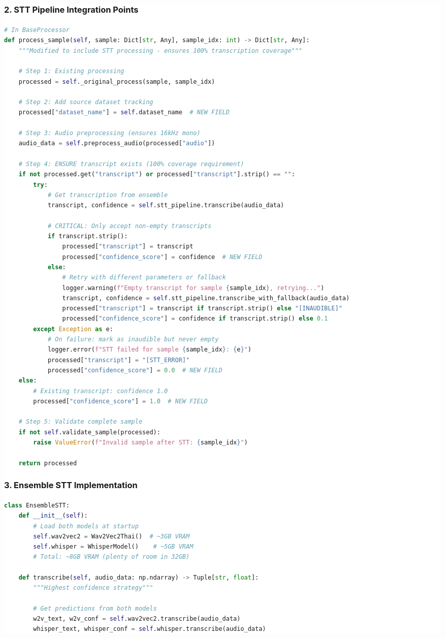 ### 2. STT Pipeline Integration Points

```python
# In BaseProcessor
def process_sample(self, sample: Dict[str, Any], sample_idx: int) -> Dict[str, Any]:
    """Modified to include STT processing - ensures 100% transcription coverage"""
    
    # Step 1: Existing processing
    processed = self._original_process(sample, sample_idx)
    
    # Step 2: Add source dataset tracking
    processed["dataset_name"] = self.dataset_name  # NEW FIELD
    
    # Step 3: Audio preprocessing (ensures 16kHz mono)
    audio_data = self.preprocess_audio(processed["audio"])
    
    # Step 4: ENSURE transcript exists (100% coverage requirement)
    if not processed.get("transcript") or processed["transcript"].strip() == "":
        try:
            # Get transcription from ensemble
            transcript, confidence = self.stt_pipeline.transcribe(audio_data)
            
            # CRITICAL: Only accept non-empty transcripts
            if transcript.strip():
                processed["transcript"] = transcript
                processed["confidence_score"] = confidence  # NEW FIELD
            else:
                # Retry with different parameters or fallback
                logger.warning(f"Empty transcript for sample {sample_idx}, retrying...")
                transcript, confidence = self.stt_pipeline.transcribe_with_fallback(audio_data)
                processed["transcript"] = transcript if transcript.strip() else "[INAUDIBLE]"
                processed["confidence_score"] = confidence if transcript.strip() else 0.1
        except Exception as e:
            # On failure: mark as inaudible but never empty
            logger.error(f"STT failed for sample {sample_idx}: {e}")
            processed["transcript"] = "[STT_ERROR]"
            processed["confidence_score"] = 0.0  # NEW FIELD
    else:
        # Existing transcript: confidence 1.0
        processed["confidence_score"] = 1.0  # NEW FIELD
    
    # Step 5: Validate complete sample
    if not self.validate_sample(processed):
        raise ValueError(f"Invalid sample after STT: {sample_idx}")
    
    return processed
```

### 3. Ensemble STT Implementation

```python
class EnsembleSTT:
    def __init__(self):
        # Load both models at startup
        self.wav2vec2 = Wav2Vec2Thai()  # ~3GB VRAM
        self.whisper = WhisperModel()    # ~5GB VRAM
        # Total: ~8GB VRAM (plenty of room in 32GB)
    
    def transcribe(self, audio_data: np.ndarray) -> Tuple[str, float]:
        """Highest confidence strategy"""
        
        # Get predictions from both models
        w2v_text, w2v_conf = self.wav2vec2.transcribe(audio_data)
        whisper_text, whisper_conf = self.whisper.transcribe(audio_data)
```